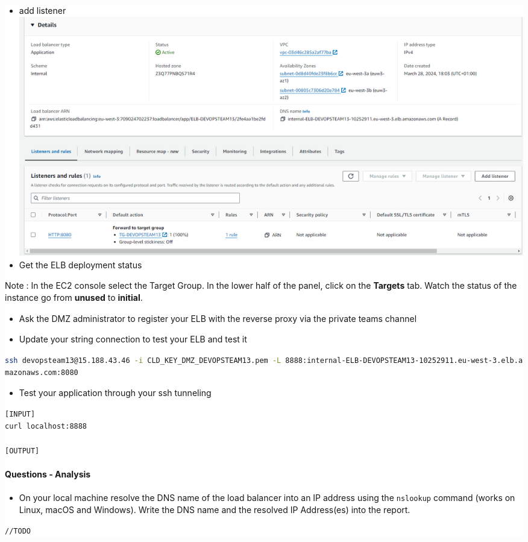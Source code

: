 * add listener
![listener](image-1.png)
* Get the ELB deployment status

Note : In the EC2 console select the Target Group. In the
       lower half of the panel, click on the **Targets** tab. Watch the
       status of the instance go from **unused** to **initial**.

* Ask the DMZ administrator to register your ELB with the reverse proxy via the private teams channel

* Update your string connection to test your ELB and test it

```bash
ssh devopsteam13@15.188.43.46 -i CLD_KEY_DMZ_DEVOPSTEAM13.pem -L 8888:internal-ELB-DEVOPSTEAM13-10252911.eu-west-3.elb.amazonaws.com:8080
```

* Test your application through your ssh tunneling

```bash
[INPUT]
curl localhost:8888

[OUTPUT]

```

#### Questions - Analysis

* On your local machine resolve the DNS name of the load balancer into
  an IP address using the `nslookup` command (works on Linux, macOS and Windows). Write
  the DNS name and the resolved IP Address(es) into the report.

```
//TODO
```
